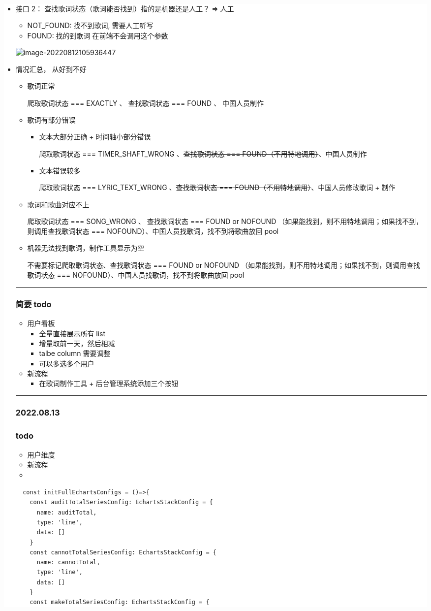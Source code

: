 - 接口 2： 查找歌词状态（歌词能否找到）指的是机器还是人工？ => 人工

  - NOT_FOUND: 找不到歌词, 需要人工听写
  - FOUND: 找的到歌词 在前端不会调用这个参数

  ![image-20220812105936447](https://raw.githubusercontent.com/wojiaofengzhongzhuifeng/iamge-host-2/master/image-20220812105936447.png)

- 情况汇总， 从好到不好

  - 歌词正常

    爬取歌词状态 === EXACTLY  、 查找歌词状态 === FOUND 、 中国人员制作

  - 歌词有部分错误

    - 文本大部分正确 + 时间轴小部分错误

      爬取歌词状态 === TIMER_SHAFT_WRONG 、~~查找歌词状态 === FOUND（不用特地调用）~~、中国人员制作

    - 文本错误较多

      爬取歌词状态 === LYRIC_TEXT_WRONG 、~~查找歌词状态 === FOUND（不用特地调用）~~、中国人员修改歌词 + 制作

  - 歌词和歌曲对应不上

    爬取歌词状态 === SONG_WRONG 、 查找歌词状态 === FOUND or NOFOUND （如果能找到，则不用特地调用；如果找不到，则调用查找歌词状态 === NOFOUND）、中国人员找歌词，找不到将歌曲放回 pool

  - 机器无法找到歌词，制作工具显示为空

    不需要标记爬取歌词状态、查找歌词状态 === FOUND or NOFOUND （如果能找到，则不用特地调用；如果找不到，则调用查找歌词状态 === NOFOUND）、中国人员找歌词，找不到将歌曲放回 pool

  

  ---

  ### 简要 todo

  - 用户看板
    - 全量直接展示所有 list
    - 增量取前一天，然后相减
    - talbe column 需要调整
    - 可以多选多个用户
  - 新流程
    - 在歌词制作工具 + 后台管理系统添加三个按钮

  

  ---

  ### 2022.08.13

  ### todo

  - 用户维度
  - 新流程
  - 

  ```
    const initFullEchartsConfigs = ()=>{
      const auditTotalSeriesConfig: EchartsStackConfig = {
        name: auditTotal,
        type: 'line',
        data: []
      }
      const cannotTotalSeriesConfig: EchartsStackConfig = {
        name: cannotTotal,
        type: 'line',
        data: []
      }
      const makeTotalSeriesConfig: EchartsStackConfig = {
  ```